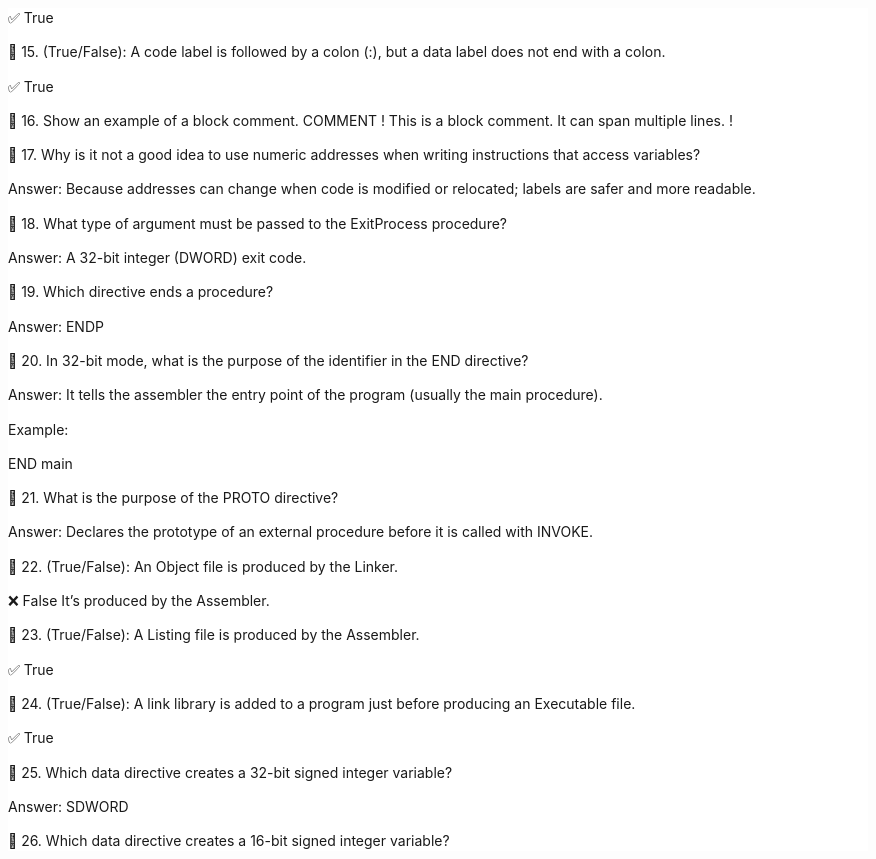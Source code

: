✅ True

🧩 15. (True/False): A code label is followed by a colon (:), but a data label does not end with a colon.

✅ True

🧩 16. Show an example of a block comment.
COMMENT !
This is a block comment.
It can span multiple lines.
!

🧩 17. Why is it not a good idea to use numeric addresses when writing instructions that access variables?

Answer:
Because addresses can change when code is modified or relocated; labels are safer and more readable.

🧩 18. What type of argument must be passed to the ExitProcess procedure?

Answer:
A 32-bit integer (DWORD) exit code.

🧩 19. Which directive ends a procedure?

Answer:
ENDP

🧩 20. In 32-bit mode, what is the purpose of the identifier in the END directive?

Answer:
It tells the assembler the entry point of the program (usually the main procedure).

Example:

END main

🧩 21. What is the purpose of the PROTO directive?

Answer:
Declares the prototype of an external procedure before it is called with INVOKE.

🧩 22. (True/False): An Object file is produced by the Linker.

❌ False
It’s produced by the Assembler.

🧩 23. (True/False): A Listing file is produced by the Assembler.

✅ True

🧩 24. (True/False): A link library is added to a program just before producing an Executable file.

✅ True

🧩 25. Which data directive creates a 32-bit signed integer variable?

Answer: SDWORD

🧩 26. Which data directive creates a 16-bit signed integer variable?
